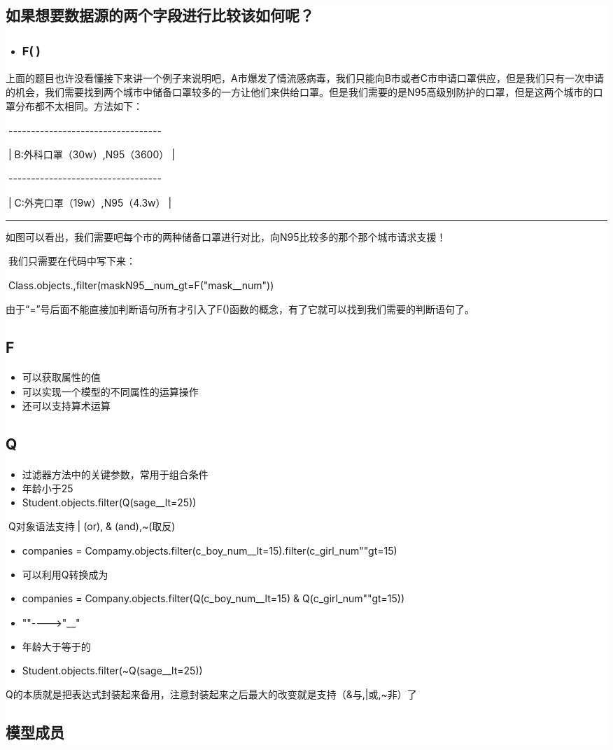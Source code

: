 
## 如果想要数据源的两个字段进行比较该如何呢？

- ### F( )



​	上面的题目也许没看懂接下来讲一个例子来说明吧，A市爆发了情流感病毒，我们只能向B市或者C市申请口罩供应，但是我们只有一次申请的机会，我们需要找到两个城市中储备口罩较多的一方让他们来供给口罩。但是我们需要的是N95高级别防护的口罩，但是这两个城市的口罩分布都不太相同。方法如下：

​	----------------------------------

​	|        B:外科口罩（30w）,N95（3600）	|

​	----------------------------------

​	|        C:外壳口罩（19w）,N95（4.3w）	|

----------------------------------

如图可以看出，我们需要吧每个市的两种储备口罩进行对比，向N95比较多的那个那个城市请求支援！

​	我们只需要在代码中写下来：

​	Class.objects.,filter(maskN95__num_gt=F("mask__num"))

​	由于“=”号后面不能直接加判断语句所有才引入了F()函数的概念，有了它就可以找到我们需要的判断语句了。

## F

- 可以获取属性的值
- 可以实现一个模型的不同属性的运算操作
- 还可以支持算术运算

## Q

- 过滤器方法中的关键参数，常用于组合条件
- 年龄小于25
- Student.objects.filter(Q(sage__lt=25))



​	Q对象语法支持 | (or), & (and),~(取反)

- companies = Compamy.objects.filter(c_boy_num__lt=15).filter(c_girl_num""gt=15)
- 可以利用Q转换成为
- companies = Company.objects.filter(Q(c_boy_num__lt=15) & Q(c_girl_num""gt=15))
- ""---->"__"



- 年龄大于等于的
- Student.objects.filter(~Q(sage__lt=25))



Q的本质就是把表达式封装起来备用，注意封装起来之后最大的改变就是支持（&与,|或,~非）了

## 模型成员
